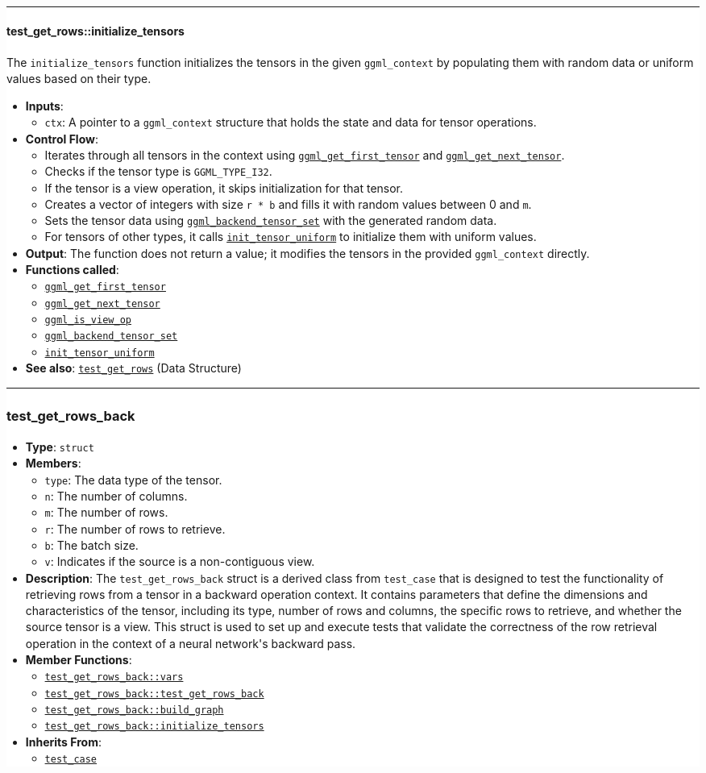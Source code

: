 
---
#### test\_get\_rows::initialize\_tensors
The `initialize_tensors` function initializes the tensors in the given `ggml_context` by populating them with random data or uniform values based on their type.
- **Inputs**:
    - `ctx`: A pointer to a `ggml_context` structure that holds the state and data for tensor operations.
- **Control Flow**:
    - Iterates through all tensors in the context using [`ggml_get_first_tensor`](../ggml/src/ggml.c.driver.md#ggml_get_first_tensor) and [`ggml_get_next_tensor`](../ggml/src/ggml.c.driver.md#ggml_get_next_tensor).
    - Checks if the tensor type is `GGML_TYPE_I32`.
    - If the tensor is a view operation, it skips initialization for that tensor.
    - Creates a vector of integers with size `r * b` and fills it with random values between 0 and `m`.
    - Sets the tensor data using [`ggml_backend_tensor_set`](../ggml/src/ggml-backend.cpp.driver.md#ggml_backend_tensor_set) with the generated random data.
    - For tensors of other types, it calls [`init_tensor_uniform`](#init_tensor_uniform) to initialize them with uniform values.
- **Output**: The function does not return a value; it modifies the tensors in the provided `ggml_context` directly.
- **Functions called**:
    - [`ggml_get_first_tensor`](../ggml/src/ggml.c.driver.md#ggml_get_first_tensor)
    - [`ggml_get_next_tensor`](../ggml/src/ggml.c.driver.md#ggml_get_next_tensor)
    - [`ggml_is_view_op`](#ggml_is_view_op)
    - [`ggml_backend_tensor_set`](../ggml/src/ggml-backend.cpp.driver.md#ggml_backend_tensor_set)
    - [`init_tensor_uniform`](#init_tensor_uniform)
- **See also**: [`test_get_rows`](#test_get_rows)  (Data Structure)



---
### test\_get\_rows\_back
- **Type**: `struct`
- **Members**:
    - `type`: The data type of the tensor.
    - `n`: The number of columns.
    - `m`: The number of rows.
    - `r`: The number of rows to retrieve.
    - `b`: The batch size.
    - `v`: Indicates if the source is a non-contiguous view.
- **Description**: The `test_get_rows_back` struct is a derived class from `test_case` that is designed to test the functionality of retrieving rows from a tensor in a backward operation context. It contains parameters that define the dimensions and characteristics of the tensor, including its type, number of rows and columns, the specific rows to retrieve, and whether the source tensor is a view. This struct is used to set up and execute tests that validate the correctness of the row retrieval operation in the context of a neural network's backward pass.
- **Member Functions**:
    - [`test_get_rows_back::vars`](#test_get_rows_backvars)
    - [`test_get_rows_back::test_get_rows_back`](#test_get_rows_backtest_get_rows_back)
    - [`test_get_rows_back::build_graph`](#test_get_rows_backbuild_graph)
    - [`test_get_rows_back::initialize_tensors`](#test_get_rows_backinitialize_tensors)
- **Inherits From**:
    - [`test_case`](#test_case)
